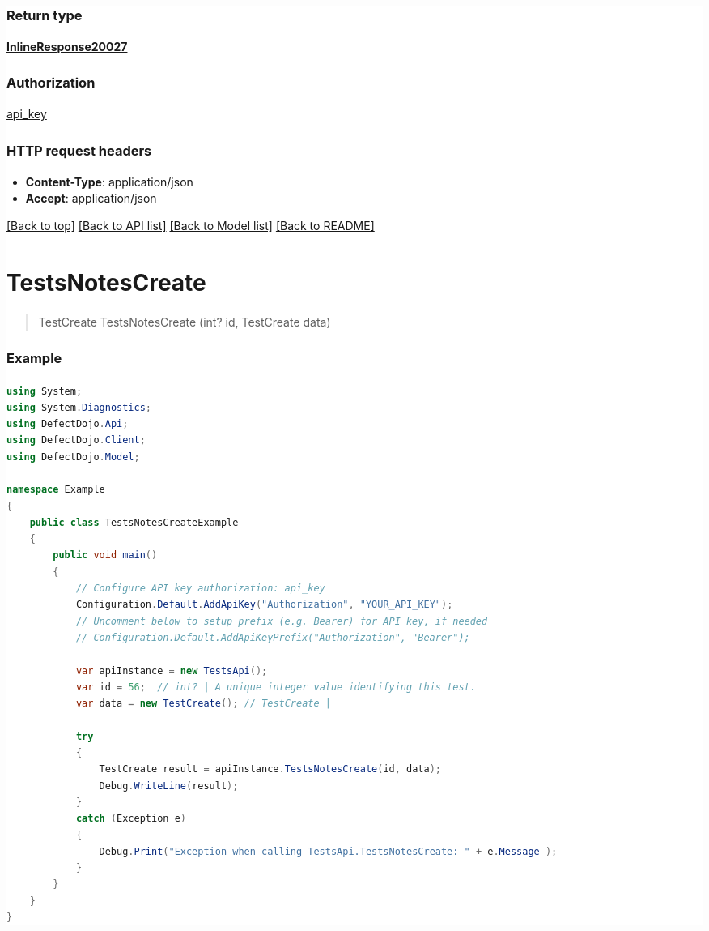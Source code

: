 ### Return type

[**InlineResponse20027**](InlineResponse20027.md)

### Authorization

[api_key](../README.md#api_key)

### HTTP request headers

 - **Content-Type**: application/json
 - **Accept**: application/json

[[Back to top]](#) [[Back to API list]](../README.md#documentation-for-api-endpoints) [[Back to Model list]](../README.md#documentation-for-models) [[Back to README]](../README.md)

<a name="testsnotescreate"></a>
# **TestsNotesCreate**
> TestCreate TestsNotesCreate (int? id, TestCreate data)



### Example
```csharp
using System;
using System.Diagnostics;
using DefectDojo.Api;
using DefectDojo.Client;
using DefectDojo.Model;

namespace Example
{
    public class TestsNotesCreateExample
    {
        public void main()
        {
            // Configure API key authorization: api_key
            Configuration.Default.AddApiKey("Authorization", "YOUR_API_KEY");
            // Uncomment below to setup prefix (e.g. Bearer) for API key, if needed
            // Configuration.Default.AddApiKeyPrefix("Authorization", "Bearer");

            var apiInstance = new TestsApi();
            var id = 56;  // int? | A unique integer value identifying this test.
            var data = new TestCreate(); // TestCreate | 

            try
            {
                TestCreate result = apiInstance.TestsNotesCreate(id, data);
                Debug.WriteLine(result);
            }
            catch (Exception e)
            {
                Debug.Print("Exception when calling TestsApi.TestsNotesCreate: " + e.Message );
            }
        }
    }
}
```
